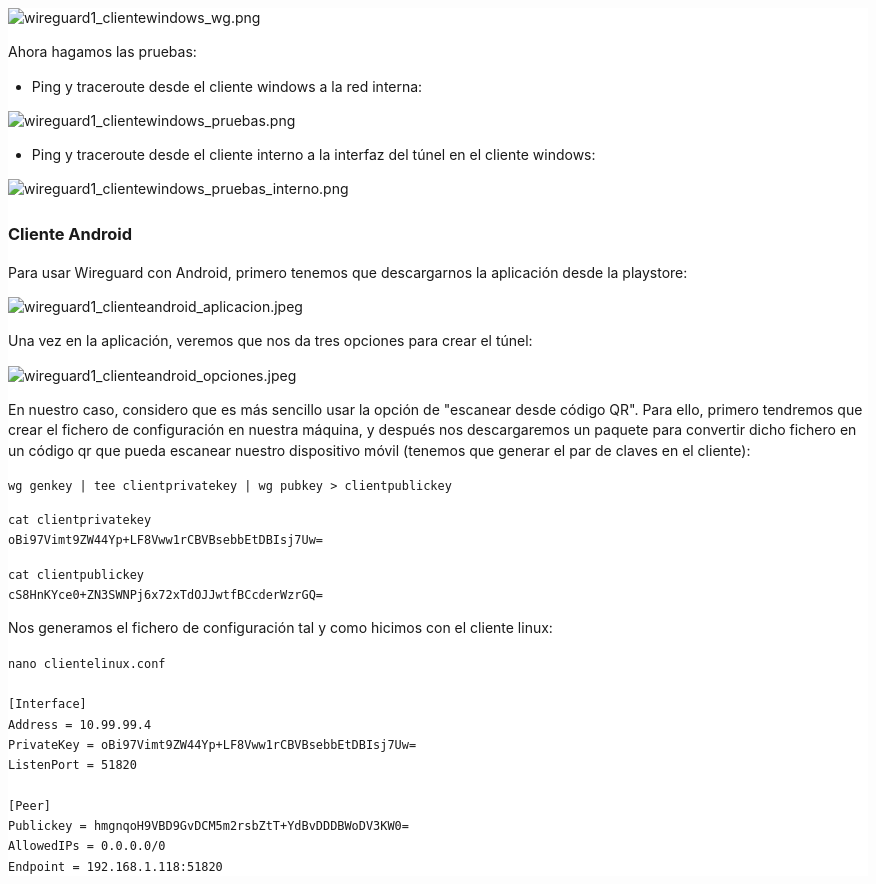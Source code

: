 ![wireguard1_clientewindows_wg.png](/images/practica_vpn/wireguard1_clientewindows_wg.png)

Ahora hagamos las pruebas:

* Ping y traceroute desde el cliente windows a la red interna:

![wireguard1_clientewindows_pruebas.png](/images/practica_vpn/wireguard1_clientewindows_pruebas.png)

* Ping y traceroute desde el cliente interno a la interfaz del túnel en el cliente windows:

![wireguard1_clientewindows_pruebas_interno.png](/images/practica_vpn/wireguard1_clientewindows_pruebas_interno.png)

### Cliente Android

Para usar Wireguard con Android, primero tenemos que descargarnos la aplicación desde la playstore:

![wireguard1_clienteandroid_aplicacion.jpeg](/images/practica_vpn/wireguard1_clienteandroid_aplicacion.jpeg)

Una vez en la aplicación, veremos que nos da tres opciones para crear el túnel:

![wireguard1_clienteandroid_opciones.jpeg](/images/practica_vpn/wireguard1_clienteandroid_opciones.jpeg)

En nuestro caso, considero que es más sencillo usar la opción de "escanear desde código QR". Para ello, primero tendremos que crear el fichero de configuración en nuestra máquina, y después nos descargaremos un paquete para convertir dicho fichero en un código qr que pueda escanear nuestro dispositivo móvil (tenemos que generar el par de claves en el cliente):

```
wg genkey | tee clientprivatekey | wg pubkey > clientpublickey
```

```
cat clientprivatekey 
oBi97Vimt9ZW44Yp+LF8Vww1rCBVBsebbEtDBIsj7Uw=
```

```
cat clientpublickey 
cS8HnKYce0+ZN3SWNPj6x72xTdOJJwtfBCcderWzrGQ=
```

Nos generamos el fichero de configuración tal y como hicimos con el cliente linux:

```
nano clientelinux.conf

[Interface]
Address = 10.99.99.4
PrivateKey = oBi97Vimt9ZW44Yp+LF8Vww1rCBVBsebbEtDBIsj7Uw=
ListenPort = 51820

[Peer]
Publickey = hmgnqoH9VBD9GvDCM5m2rsbZtT+YdBvDDDBWoDV3KW0=
AllowedIPs = 0.0.0.0/0
Endpoint = 192.168.1.118:51820
```
